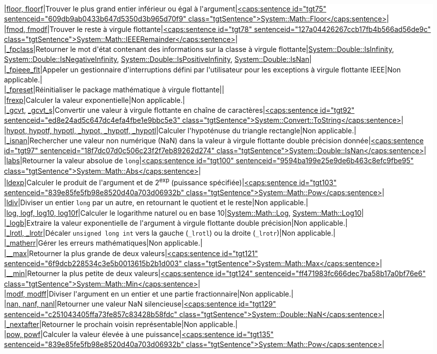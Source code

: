 |[floor, floorf](../c-runtime-library/reference/floor-floorf-floorl.md)|Trouver le plus grand entier inférieur ou égal à l'argument|[\<caps:sentence id\="tgt75" sentenceid\="609db9ab0433b647d5350d3b965d70f9" class\="tgtSentence"\>System::Math::Floor\<\/caps:sentence\>](https://msdn.microsoft.com/en-us/library/system.math.floor.aspx)|  
|[fmod, fmodf](../c-runtime-library/reference/fmod-fmodf.md)|Trouver le reste à virgule flottante|[\<caps:sentence id\="tgt78" sentenceid\="127a04426267ccb17fb4b566ad56de9c" class\="tgtSentence"\>System::Math::IEEERemainder\<\/caps:sentence\>](https://msdn.microsoft.com/en-us/library/system.math.ieeeremainder.aspx)|  
|[\_fpclass](../c-runtime-library/reference/fpclass-fpclassf.md)|Retourner le mot d'état contenant des informations sur la classe à virgule flottante|[System::Double::IsInfinity](https://msdn.microsoft.com/en-us/library/system.double.isinfinity.aspx), [System::Double::IsNegativeInfinity](https://msdn.microsoft.com/en-us/library/system.double.isnegativeinfinity.aspx), [System::Double::IsPositiveInfinity](https://msdn.microsoft.com/en-us/library/system.double.ispositiveinfinity.aspx), [System::Double::IsNan](https://msdn.microsoft.com/en-us/library/system.double.isnan.aspx)|  
|[\_fpieee\_flt](../c-runtime-library/reference/fpieee-flt.md)|Appeler un gestionnaire d'interruptions défini par l'utilisateur pour les exceptions à virgule flottante IEEE|Non applicable.|  
|[\_fpreset](../c-runtime-library/reference/fpreset.md)|Réinitialiser le package mathématique à virgule flottante||  
|[frexp](../c-runtime-library/reference/frexp.md)|Calculer la valeur exponentielle|Non applicable.|  
|[\_gcvt](../c-runtime-library/reference/gcvt.md), [\_gcvt\_s](../c-runtime-library/reference/gcvt-s.md)|Convertir une valeur à virgule flottante en chaîne de caractères|[\<caps:sentence id\="tgt92" sentenceid\="ed8e24ad5c647dc4efa4fbe1e9bbc5e3" class\="tgtSentence"\>System::Convert::ToString\<\/caps:sentence\>](https://msdn.microsoft.com/en-us/library/system.convert.tostring.aspx)|  
|[hypot, hypotf, hypotl, \_hypot, \_hypotf, \_hypotl](../c-runtime-library/reference/hypot-hypotf-hypotl-hypot-hypotf-hypotl.md)|Calculer l'hypoténuse du triangle rectangle|Non applicable.|  
|[\_isnan](../c-runtime-library/reference/isnan-isnan-isnanf.md)|Rechercher une valeur non numérique \(NaN\) dans la valeur à virgule flottante double précision donnée|[\<caps:sentence id\="tgt97" sentenceid\="18f7dc07d0c506c23f2f7eb89262d274" class\="tgtSentence"\>System::Double::IsNan\<\/caps:sentence\>](https://msdn.microsoft.com/en-us/library/system.double.isnan.aspx)|  
|[labs](../misc/labs-llabs.md)|Retourner la valeur absolue de `long`|[\<caps:sentence id\="tgt100" sentenceid\="9594ba199e25e9de6b463c8efc9fbe95" class\="tgtSentence"\>System::Math::Abs\<\/caps:sentence\>](https://msdn.microsoft.com/en-us/library/system.math.abs.aspx)|  
|[ldexp](../c-runtime-library/reference/ldexp.md)|Calculer le produit de l'argument et de 2<sup>exp</sup> \(puissance spécifiée\)|[\<caps:sentence id\="tgt103" sentenceid\="839e85fe5fb98e8520d40a703d06932b" class\="tgtSentence"\>System::Math::Pow\<\/caps:sentence\>](https://msdn.microsoft.com/en-us/library/system.math.pow.aspx)|  
|[ldiv](../c-runtime-library/reference/ldiv-lldiv.md)|Diviser un entier `long` par un autre, en retournant le quotient et le reste|Non applicable.|  
|[log, logf, log10, log10f](../c-runtime-library/reference/log-logf-log10-log10f.md)|Calculer le logarithme naturel ou en base 10|[System::Math::Log](https://msdn.microsoft.com/en-us/library/system.math.log.aspx), [System::Math::Log10](https://msdn.microsoft.com/en-us/library/system.math.log10.aspx)|  
|[\_logb](../c-runtime-library/reference/logb-logbf-logbl-logb-logbf.md)|Extraire la valeur exponentielle de l'argument à virgule flottante double précision|Non applicable.|  
|[\_lrotl, \_lrotr](../c-runtime-library/reference/lrotl-lrotr.md)|Décaler `unsigned long int` vers la gauche \(`_lrotl`\) ou la droite \(`_lrotr`\)|Non applicable.|  
|[\_matherr](../c-runtime-library/reference/matherr.md)|Gérer les erreurs mathématiques|Non applicable.|  
|[\_\_max](../c-runtime-library/reference/max.md)|Retourner la plus grande de deux valeurs|[\<caps:sentence id\="tgt121" sentenceid\="6f9dcb228534c3e5b0013615b2b1d003" class\="tgtSentence"\>System::Math::Max\<\/caps:sentence\>](https://msdn.microsoft.com/en-us/library/system.math.max.aspx)|  
|[\_\_min](../c-runtime-library/reference/min.md)|Retourner la plus petite de deux valeurs|[\<caps:sentence id\="tgt124" sentenceid\="ff471983fc666dec7ba58b17a0bf76e6" class\="tgtSentence"\>System::Math::Min\<\/caps:sentence\>](https://msdn.microsoft.com/en-us/library/system.math.min.aspx)|  
|[modf, modff](../c-runtime-library/reference/modf-modff-modfl.md)|Diviser l'argument en un entier et une partie fractionnaire|Non applicable.|  
|[nan, nanf, nanl](../c-runtime-library/reference/nan-nanf-nanl.md)|Retourner une valeur NaN silencieuse|[\<caps:sentence id\="tgt129" sentenceid\="c251043405ffa73fe857c83428b58fdc" class\="tgtSentence"\>System::Double::NaN\<\/caps:sentence\>](https://msdn.microsoft.com/en-us/library/system.double.nan.aspx)|  
|[\_nextafter](../c-runtime-library/reference/nextafter-functions.md)|Retourner le prochain voisin représentable|Non applicable.|  
|[pow, powf](../c-runtime-library/reference/pow-powf-powl.md)|Calculer la valeur élevée à une puissance|[\<caps:sentence id\="tgt135" sentenceid\="839e85fe5fb98e8520d40a703d06932b" class\="tgtSentence"\>System::Math::Pow\<\/caps:sentence\>](https://msdn.microsoft.com/en-us/library/system.math.pow.aspx)|  
